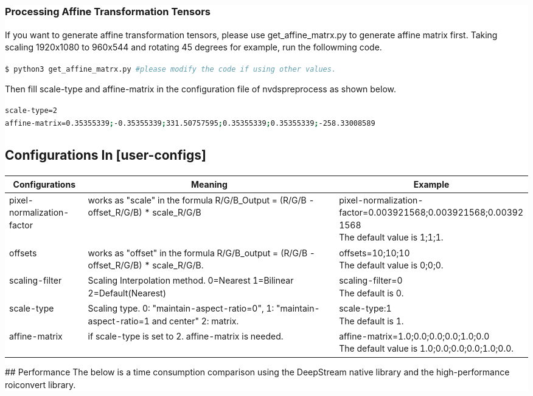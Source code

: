 ### Processing Affine Transformation Tensors
If you want to generate affine transformation tensors, please use get_affine_matrx.py to generate affine matrix first. Taking scaling 1920x1080 to 960x544 and rotating 45 degrees for example, run the followming code.
```bash
$ python3 get_affine_matrx.py #please modify the code if using other values.
```
Then fill scale-type and affine-matrix in the configuration file of nvdspreprocess as shown below.
```bash
scale-type=2
affine-matrix=0.35355339;-0.35355339;331.50757595;0.35355339;0.35355339;-258.33008589
```

## Configurations In [user-configs]

<table>
<thead>
  <tr>
    <th>Configurations</th>
    <th colspan="6">Meaning</th>
    <th colspan="6">Example</th>
  </tr>
</thead>
<tbody>
  <tr>
    <td>pixel-normalization-factor</td>
    <td colspan="6"> works as "scale" in the formula R/G/B_Output = (R/G/B - offset_R/G/B) * scale_R/G/B</td>
    <td colspan="6">pixel-normalization-factor=0.003921568;0.003921568;0.003921568 <br>The default value is 1;1;1.</td>
  </tr>
  <tr>
    <td>offsets</td>
    <td colspan="6">works as "offset" in the formula R/G/B_output = (R/G/B - offset_R/G/B) * scale_R/G/B.</td>
    <td colspan="6">offsets=10;10;10 <br>The default value is 0;0;0.</td>
  </tr>
  <tr>
    <td>scaling-filter</td>
    <td colspan="6">Scaling Interpolation method. 0=Nearest 1=Bilinear 2=Default(Nearest)</td>
    <td colspan="6">scaling-filter=0 <br>The default is 0.</td>
  </tr>
  <tr>
    <td>scale-type</td>
    <td colspan="6">Scaling type. 0: "maintain-aspect-ratio=0", 1: "maintain-aspect-ratio=1 and center" 2: matrix.</td>
    <td colspan="6">scale-type:1 <br>The default is 1.</td>
  </tr>
  <tr>
    <td>affine-matrix</td>
    <td colspan="6">if scale-type is set to 2. affine-matrix is needed.</td>
    <td colspan="6">affine-matrix=1.0;0.0;0.0;0.0;1.0;0.0 <br>The default value is 1.0;0.0;0.0;0.0;1.0;0.0.</td>
  </tr>
</tbody>
</table>
## Performance
The below is a time consumption comparison using the DeepStream native library and the high-performance roiconvert library.
